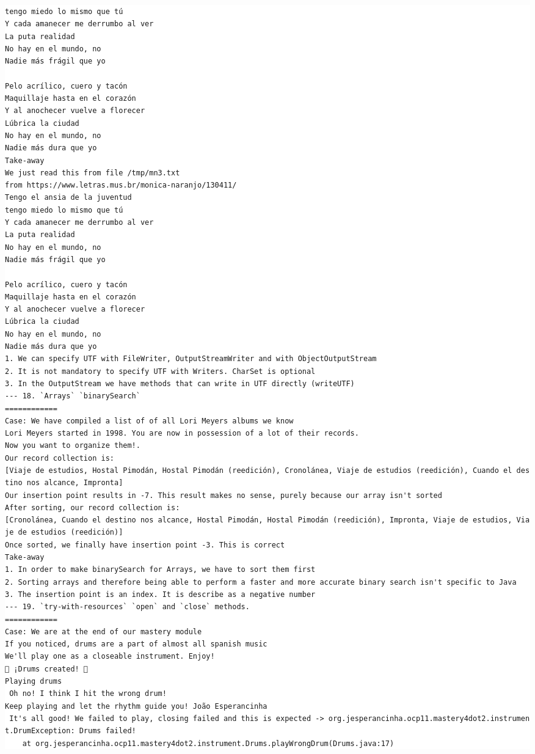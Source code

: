 ```text
tengo miedo lo mismo que tú
Y cada amanecer me derrumbo al ver
La puta realidad
No hay en el mundo, no
Nadie más frágil que yo

Pelo acrílico, cuero y tacón
Maquillaje hasta en el corazón
Y al anochecer vuelve a florecer
Lúbrica la ciudad
No hay en el mundo, no
Nadie más dura que yo
Take-away
We just read this from file /tmp/mn3.txt
from https://www.letras.mus.br/monica-naranjo/130411/
Tengo el ansia de la juventud
tengo miedo lo mismo que tú
Y cada amanecer me derrumbo al ver
La puta realidad
No hay en el mundo, no
Nadie más frágil que yo

Pelo acrílico, cuero y tacón
Maquillaje hasta en el corazón
Y al anochecer vuelve a florecer
Lúbrica la ciudad
No hay en el mundo, no
Nadie más dura que yo
1. We can specify UTF with FileWriter, OutputStreamWriter and with ObjectOutputStream
2. It is not mandatory to specify UTF with Writers. CharSet is optional
3. In the OutputStream we have methods that can write in UTF directly (writeUTF)
--- 18. `Arrays` `binarySearch`
============
Case: We have compiled a list of of all Lori Meyers albums we know
Lori Meyers started in 1998. You are now in possession of a lot of their records.
Now you want to organize them!.
Our record collection is:
[Viaje de estudios, Hostal Pimodán, Hostal Pimodán (reedición), Cronolánea, Viaje de estudios (reedición), Cuando el destino nos alcance, Impronta]
Our insertion point results in -7. This result makes no sense, purely because our array isn't sorted
After sorting, our record collection is:
[Cronolánea, Cuando el destino nos alcance, Hostal Pimodán, Hostal Pimodán (reedición), Impronta, Viaje de estudios, Viaje de estudios (reedición)]
Once sorted, we finally have insertion point -3. This is correct
Take-away
1. In order to make binarySearch for Arrays, we have to sort them first
2. Sorting arrays and therefore being able to perform a faster and more accurate binary search isn't specific to Java
3. The insertion point is an index. It is describe as a negative number
--- 19. `try-with-resources` `open` and `close` methods.
============
Case: We are at the end of our mastery module
If you noticed, drums are a part of almost all spanish music
We'll play one as a closeable instrument. Enjoy!
🥁 ¡Drums created! 🥁
Playing drums
 Oh no! I think I hit the wrong drum!
Keep playing and let the rhythm guide you! João Esperancinha
 It's all good! We failed to play, closing failed and this is expected -> org.jesperancinha.ocp11.mastery4dot2.instrument.DrumException: Drums failed!
	at org.jesperancinha.ocp11.mastery4dot2.instrument.Drums.playWrongDrum(Drums.java:17)
```